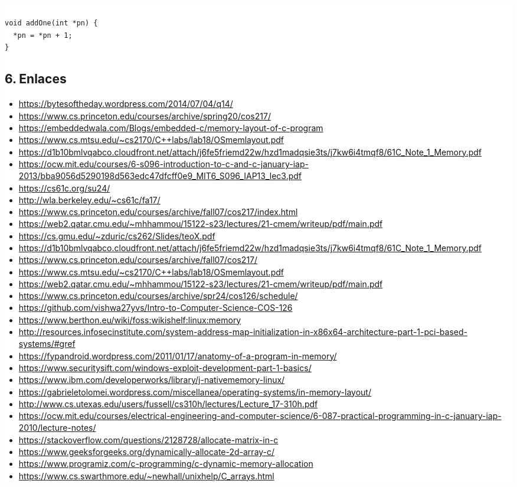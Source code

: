    ```{code-block} c 

   void addOne(int *pn) {
     *pn = *pn + 1;
   }
   ```

## 6. Enlaces

* https://bytesoftheday.wordpress.com/2014/07/04/q14/
* https://www.cs.princeton.edu/courses/archive/spring20/cos217/
* https://embeddedwala.com/Blogs/embedded-c/memory-layout-of-c-program
* https://www.cs.mtsu.edu/~cs2170/C++labs/lab18/OSmemlayout.pdf
* https://d1b10bmlvqabco.cloudfront.net/attach/j6fe5friemd22w/hzd1madqsie3ts/j7kw6i4tmqf8/61C_Note_1_Memory.pdf
* https://ocw.mit.edu/courses/6-s096-introduction-to-c-and-c-january-iap-2013/bba9056d5290198d563edc47dfcff0e9_MIT6_S096_IAP13_lec3.pdf
* https://cs61c.org/su24/
* http://wla.berkeley.edu/~cs61c/fa17/
* https://www.cs.princeton.edu/courses/archive/fall07/cos217/index.html
* https://web2.qatar.cmu.edu/~mhhammou/15122-s23/lectures/21-cmem/writeup/pdf/main.pdf
* https://cs.gmu.edu/~zduric/cs262/Slides/teoX.pdf
* https://d1b10bmlvqabco.cloudfront.net/attach/j6fe5friemd22w/hzd1madqsie3ts/j7kw6i4tmqf8/61C_Note_1_Memory.pdf
* https://www.cs.princeton.edu/courses/archive/fall07/cos217/
* https://www.cs.mtsu.edu/~cs2170/C++labs/lab18/OSmemlayout.pdf
* https://web2.qatar.cmu.edu/~mhhammou/15122-s23/lectures/21-cmem/writeup/pdf/main.pdf
* https://www.cs.princeton.edu/courses/archive/spr24/cos126/schedule/
* https://github.com/vishwa27yvs/Intro-to-Computer-Science-COS-126
* https://www.berthon.eu/wiki/foss:wikishelf:linux:memory
* http://resources.infosecinstitute.com/system-address-map-initialization-in-x86x64-architecture-part-1-pci-based-systems/#gref
* https://fypandroid.wordpress.com/2011/01/17/anatomy-of-a-program-in-memory/
* https://www.securitysift.com/windows-exploit-development-part-1-basics/
* https://www.ibm.com/developerworks/library/j-nativememory-linux/
* https://gabrieletolomei.wordpress.com/miscellanea/operating-systems/in-memory-layout/
* http://www.cs.utexas.edu/users/fussell/cs310h/lectures/Lecture_17-310h.pdf
* https://ocw.mit.edu/courses/electrical-engineering-and-computer-science/6-087-practical-programming-in-c-january-iap-2010/lecture-notes/
* https://stackoverflow.com/questions/2128728/allocate-matrix-in-c
* https://www.geeksforgeeks.org/dynamically-allocate-2d-array-c/
* https://www.programiz.com/c-programming/c-dynamic-memory-allocation
* https://www.cs.swarthmore.edu/~newhall/unixhelp/C_arrays.html


